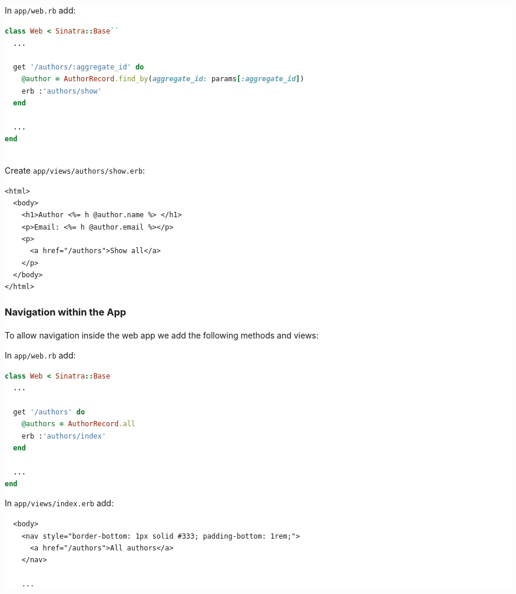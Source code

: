In `app/web.rb` add:

```ruby
class Web < Sinatra::Base``
  ...

  get '/authors/:aggregate_id' do
    @author = AuthorRecord.find_by(aggregate_id: params[:aggregate_id])
    erb :'authors/show'
  end

  ...
end
  
```

Create `app/views/authors/show.erb`:

```erb
<html>
  <body>
    <h1>Author <%= h @author.name %> </h1>
    <p>Email: <%= h @author.email %></p>
    <p>
      <a href="/authors">Show all</a>
    </p>
  </body>
</html>
```

### Navigation within the App

To allow navigation inside the web app we add the following methods and views:

In `app/web.rb` add:

```ruby
class Web < Sinatra::Base
  ...

  get '/authors' do
    @authors = AuthorRecord.all
    erb :'authors/index'
  end

  ...
end
```

In `app/views/index.erb` add:

```erb
  <body>
    <nav style="border-bottom: 1px solid #333; padding-bottom: 1rem;">
      <a href="/authors">All authors</a>
    </nav>

    ...
```
